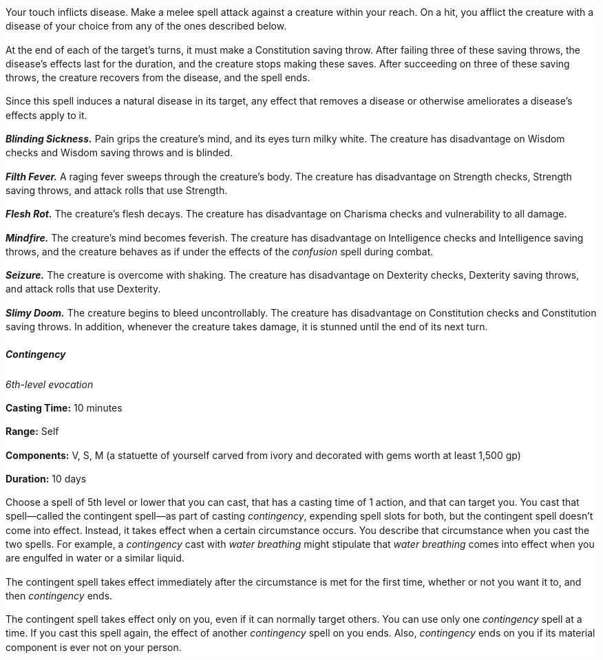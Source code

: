 Your touch inflicts disease. Make a melee spell attack against a creature within your reach. On a hit, you afflict the creature with a disease of your choice from any of the ones described below.

At the end of each of the target’s turns, it must make a Constitution saving throw. After failing three of these saving throws, the disease’s effects last for the duration, and the creature stops making these saves. After succeeding on three of these saving throws, the creature recovers from the disease, and the spell ends.

Since this spell induces a natural disease in its target, any effect that removes a disease or otherwise ameliorates a disease’s effects apply to it.

**_Blinding Sickness._** Pain grips the creature’s mind, and its eyes turn milky white. The creature has disadvantage on Wisdom checks and Wisdom saving throws and is blinded.

**_Filth Fever._** A raging fever sweeps through the creature’s body. The creature has disadvantage on Strength checks, Strength saving throws, and attack rolls that use Strength.

**_Flesh Rot._** The creature’s flesh decays. The creature has disadvantage on Charisma checks and vulnerability to all damage.

**_Mindfire._** The creature’s mind becomes feverish. The creature has disadvantage on Intelligence checks and Intelligence saving throws, and the creature behaves as if under the effects of the _confusion_ spell during combat.

**_Seizure._** The creature is overcome with shaking. The creature has disadvantage on Dexterity checks, Dexterity saving throws, and attack rolls that use Dexterity.

**_Slimy Doom._** The creature begins to bleed uncontrollably. The creature has disadvantage on Constitution checks and Constitution saving throws. In addition, whenever the creature takes damage, it is stunned until the end of its next turn.

##### Contingency

_6th-level evocation_

**Casting Time:** 10 minutes

**Range:** Self

**Components:** V, S, M (a statuette of yourself carved from ivory and decorated with gems worth at least 1,500 gp)

**Duration:** 10 days

Choose a spell of 5th level or lower that you can cast, that has a casting time of 1 action, and that can target you. You cast that spell—called the contingent spell—as part of casting _contingency_, expending spell slots for both, but the contingent spell doesn’t come into effect. Instead, it takes effect when a certain circumstance occurs. You describe that circumstance when you cast the two spells. For example, a _contingency_ cast with _water breathing_ might stipulate that _water breathing_ comes into effect when you are engulfed in water or a similar liquid.

The contingent spell takes effect immediately after the circumstance is met for the first time, whether or not you want it to, and then _contingency_ ends.

The contingent spell takes effect only on you, even if it can normally target others. You can use only one _contingency_ spell at a time. If you cast this spell again, the effect of another _contingency_ spell on you ends. Also, _contingency_ ends on you if its material component is ever not on your person.
